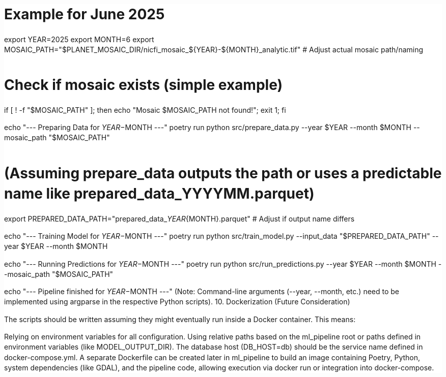 # Example for June 2025
export YEAR=2025
export MONTH=6
export MOSAIC_PATH="$PLANET_MOSAIC_DIR/nicfi_mosaic_${YEAR}-${MONTH}_analytic.tif" # Adjust actual mosaic path/naming

# Check if mosaic exists (simple example)
if [ ! -f "$MOSAIC_PATH" ]; then echo "Mosaic $MOSAIC_PATH not found!"; exit 1; fi

echo "--- Preparing Data for $YEAR-$MONTH ---"
poetry run python src/prepare_data.py --year $YEAR --month $MONTH --mosaic_path "$MOSAIC_PATH"
# (Assuming prepare_data outputs the path or uses a predictable name like prepared_data_YYYYMM.parquet)
export PREPARED_DATA_PATH="prepared_data_${YEAR}${MONTH}.parquet" # Adjust if output name differs

echo "--- Training Model for $YEAR-$MONTH ---"
poetry run python src/train_model.py --input_data "$PREPARED_DATA_PATH" --year $YEAR --month $MONTH

echo "--- Running Predictions for $YEAR-$MONTH ---"
poetry run python src/run_predictions.py --year $YEAR --month $MONTH --mosaic_path "$MOSAIC_PATH"

echo "--- Pipeline finished for $YEAR-$MONTH ---"
(Note: Command-line arguments (--year, --month, etc.) need to be implemented using argparse in the respective Python scripts).
10. Dockerization (Future Consideration)

The scripts should be written assuming they might eventually run inside a Docker container. This means:

Relying on environment variables for all configuration.
Using relative paths based on the ml_pipeline root or paths defined in environment variables (like MODEL_OUTPUT_DIR).
The database host (DB_HOST=db) should be the service name defined in docker-compose.yml.
A separate Dockerfile can be created later in ml_pipeline to build an image containing Poetry, Python, system dependencies (like GDAL), and the pipeline code, allowing execution via docker run or integration into docker-compose.